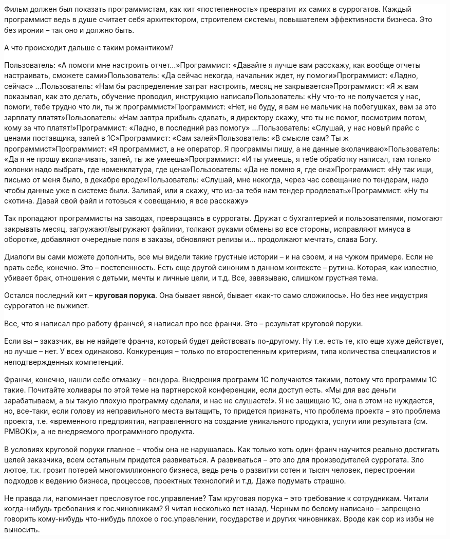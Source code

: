 Фильм должен был показать программистам, как кит «постепенность» превратит их самих в суррогатов. Каждый программист ведь в душе считает себя архитектором, строителем системы, повышателем эффективности бизнеса. Это без иронии – так оно и должно быть.

А что происходит дальше с таким романтиком?

Пользователь: «А помоги мне настроить отчет…»Программист: «Давайте я лучше вам расскажу, как вообще отчеты настраивать, сможете сами»Пользователь: «Да сейчас некогда, начальник ждет, ну помоги»Программист: «Ладно, сейчас» …Пользователь: «Нам бы распределение затрат настроить, месяц не закрывается»Программист: «Я ж вам показывал, как это делать, обучение проводил, инструкцию написал»Пользователь: «Ну что-то не получается у нас, помоги, тебе трудно что ли, ты ж программист»Программист: «Нет, не буду, я вам не мальчик на побегушках, вам за это зарплату платят»Пользователь: «Нам завтра прибыль сдавать, я директору скажу, что ты не помог, посмотрим потом, кому за что платят!»Программист: «Ладно, в последний раз помогу» …Пользователь: «Слушай, у нас новый прайс с ценами поставщика, залей в 1С»Программист: «Сам залей»Пользователь: «В смысле сам? Ты ж программист»Программист: «Я программист, а не оператор. Я программы пишу, а не данные вколачиваю»Пользователь: «Да я не прошу вколачивать, залей, ты же умеешь»Программист: «И ты умеешь, я тебе обработку написал, там только колонки надо выбрать, где номенклатура, где цена»Пользователь: «Да не помню я, где она»Программист: «Ну так ищи, письмо от меня было, в декабре вроде»Пользователь: «Слушай, мне некогда, через час совещание по тендерам, надо чтобы данные уже в системе были. Заливай, или я скажу, что из-за тебя нам тендер продлевать»Программист: «Ну ты скотина. Давай свой файл и готовься к совещанию, я все расскажу»

Так пропадают программисты на заводах, превращаясь в суррогаты. Дружат с бухгалтерией и пользователями, помогают закрывать месяц, загружают/выгружают файлики, толкают руками обмены во все стороны, исправляют минуса в оборотке, добавляют очередные поля в заказы, обновляют релизы и… продолжают мечтать, слава Богу.

Диалоги вы сами можете дополнить, все мы видели такие грустные истории – и на своем, и на чужом примере. Если не врать себе, конечно. Это – постепенность. Есть еще другой синоним в данном контексте – рутина. Которая, как известно, убивает брак, отношения с детьми, мечты и личные цели, и т.д. Все, завязываю, слишком грустная тема.

Остался последний кит – **круговая порука**. Она бывает явной, бывает «как-то само сложилось». Но без нее индустрия суррогатов не выживет.

Все, что я написал про работу франчей, я написал про все франчи. Это – результат круговой поруки.

Если вы – заказчик, вы не найдете франча, который будет действовать по-другому. Ну т.е. есть те, кто еще хуже действует, но лучше – нет. У всех одинаково. Конкуренция – только по второстепенным критериям, типа количества специалистов и неподтвержденных компетенций.

Франчи, конечно, нашли себе отмазку – вендора. Внедрения программ 1С получаются такими, потому что программы 1С такие. Почитайте холивары по этой теме на партнерской конференции, если доступ есть. «Мы для вас деньги зарабатываем, а вы такую плохую программу сделали, и нас не слушаете!». Я не защищаю 1С, она в этом не нуждается, но, все-таки, если голову из неправильного места вытащить, то придется признать, что проблема проекта – это проблема проекта, т.е. «временного предприятия, направленного на создание уникального продукта, услуги или результата (см. PMBOK)», а не внедряемого программного продукта.

В условиях круговой поруки главное – чтобы она не нарушалась. Как только хоть один франч научится реально достигать целей заказчика, всем остальным придется развиваться. А развиваться – это зло для производителей суррогата. Зло лютое, т.к. грозит потерей многомиллионного бизнеса, ведь речь о развитии сотен и тысяч человек, перестроении подходов к ведению бизнеса, процессов, проектных технологий и т.д. Даже подумать страшно.

Не правда ли, напоминает пресловутое гос.управление? Там круговая порука – это требование к сотрудникам. Читали когда-нибудь требования к гос.чиновникам? Я читал несколько лет назад. Черным по белому написано – запрещено говорить кому-нибудь что-нибудь плохое о гос.управлении, государстве и других чиновниках. Вроде как сор из избы не выносить.
